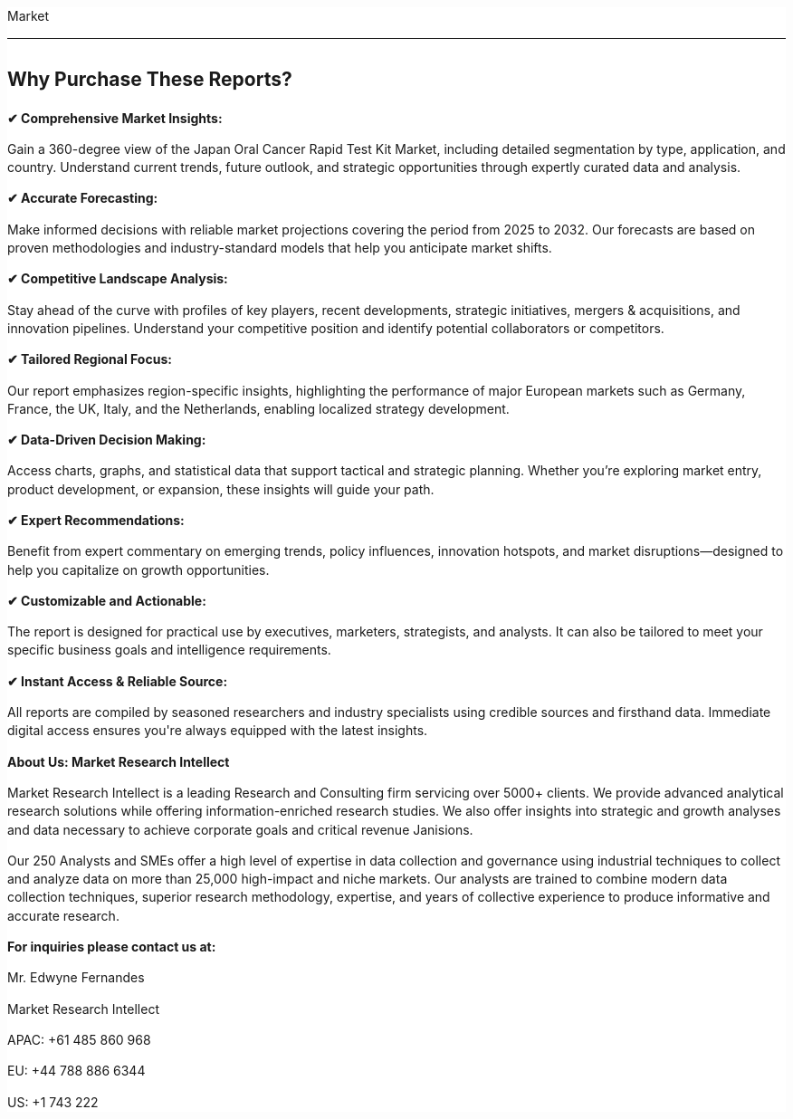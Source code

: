 Market</a></span></p></blockquote><hr /><h2>Why Purchase These Reports?</h2><p><strong>✔ Comprehensive Market Insights:</strong></p><p>Gain a 360-degree view of the Japan Oral Cancer Rapid Test Kit Market, including detailed segmentation by type, application, and country. Understand current trends, future outlook, and strategic opportunities through expertly curated data and analysis.</p><p><strong>✔ Accurate Forecasting:</strong></p><p>Make informed decisions with reliable market projections covering the period from 2025 to 2032. Our forecasts are based on proven methodologies and industry-standard models that help you anticipate market shifts.</p><p><strong>✔ Competitive Landscape Analysis:</strong></p><p>Stay ahead of the curve with profiles of key players, recent developments, strategic initiatives, mergers &amp; acquisitions, and innovation pipelines. Understand your competitive position and identify potential collaborators or competitors.</p><p><strong>✔ Tailored Regional Focus:</strong></p><p>Our report emphasizes region-specific insights, highlighting the performance of major European markets such as Germany, France, the UK, Italy, and the Netherlands, enabling localized strategy development.</p><p><strong>✔ Data-Driven Decision Making:</strong></p><p>Access charts, graphs, and statistical data that support tactical and strategic planning. Whether you&rsquo;re exploring market entry, product development, or expansion, these insights will guide your path.</p><p><strong>✔ Expert Recommendations:</strong></p><p>Benefit from expert commentary on emerging trends, policy influences, innovation hotspots, and market disruptions&mdash;designed to help you capitalize on growth opportunities.</p><p><strong>✔ Customizable and Actionable:</strong></p><p>The report is designed for practical use by executives, marketers, strategists, and analysts. It can also be tailored to meet your specific business goals and intelligence requirements.</p><p><strong>✔ Instant Access &amp; Reliable Source:</strong></p><p>All reports are compiled by seasoned researchers and industry specialists using credible sources and firsthand data. Immediate digital access ensures you're always equipped with the latest insights.</p><p><strong><span class="font-[700]">About Us: Market Research Intellect</span></strong></p><p><span class="">Market Research Intellect is a leading Research and Consulting firm servicing over 5000+ clients. We provide advanced analytical research solutions while offering information-enriched research studies.&nbsp;</span>We also offer insights into strategic and growth analyses and data necessary to achieve corporate goals and critical revenue Janisions.</p><p><span class="">Our 250 Analysts and SMEs offer a high level of expertise in data collection and governance using industrial techniques to collect and analyze data on more than 25,000 high-impact and niche markets. Our analysts are trained to combine modern data collection techniques, superior research methodology, expertise, and years of collective experience to produce informative and accurate research.</span></p><p><strong>For inquiries please contact us at:</strong></p><p>Mr. Edwyne Fernandes</p><p>Market Research Intellect</p><p>APAC: +61 485 860 968</p><p>EU: +44 788 886 6344</p><p>US: +1 743 222